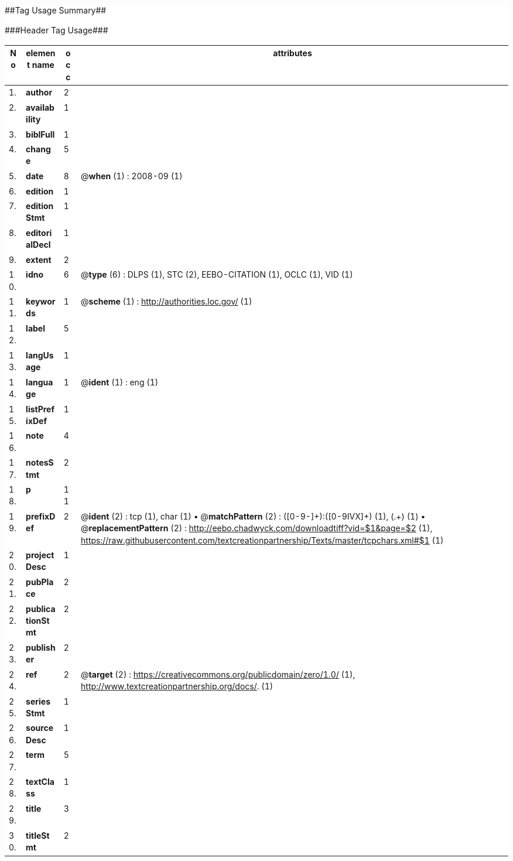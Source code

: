 ##Tag Usage Summary##

###Header Tag Usage###

|No|element name|occ|attributes|
|---|---|---|---|
|1.|__author__|2||
|2.|__availability__|1||
|3.|__biblFull__|1||
|4.|__change__|5||
|5.|__date__|8| @__when__ (1) : 2008-09 (1)|
|6.|__edition__|1||
|7.|__editionStmt__|1||
|8.|__editorialDecl__|1||
|9.|__extent__|2||
|10.|__idno__|6| @__type__ (6) : DLPS (1), STC (2), EEBO-CITATION (1), OCLC (1), VID (1)|
|11.|__keywords__|1| @__scheme__ (1) : http://authorities.loc.gov/ (1)|
|12.|__label__|5||
|13.|__langUsage__|1||
|14.|__language__|1| @__ident__ (1) : eng (1)|
|15.|__listPrefixDef__|1||
|16.|__note__|4||
|17.|__notesStmt__|2||
|18.|__p__|11||
|19.|__prefixDef__|2| @__ident__ (2) : tcp (1), char (1)  •  @__matchPattern__ (2) : ([0-9\-]+):([0-9IVX]+) (1), (.+) (1)  •  @__replacementPattern__ (2) : http://eebo.chadwyck.com/downloadtiff?vid=$1&page=$2 (1), https://raw.githubusercontent.com/textcreationpartnership/Texts/master/tcpchars.xml#$1 (1)|
|20.|__projectDesc__|1||
|21.|__pubPlace__|2||
|22.|__publicationStmt__|2||
|23.|__publisher__|2||
|24.|__ref__|2| @__target__ (2) : https://creativecommons.org/publicdomain/zero/1.0/ (1), http://www.textcreationpartnership.org/docs/. (1)|
|25.|__seriesStmt__|1||
|26.|__sourceDesc__|1||
|27.|__term__|5||
|28.|__textClass__|1||
|29.|__title__|3||
|30.|__titleStmt__|2||
